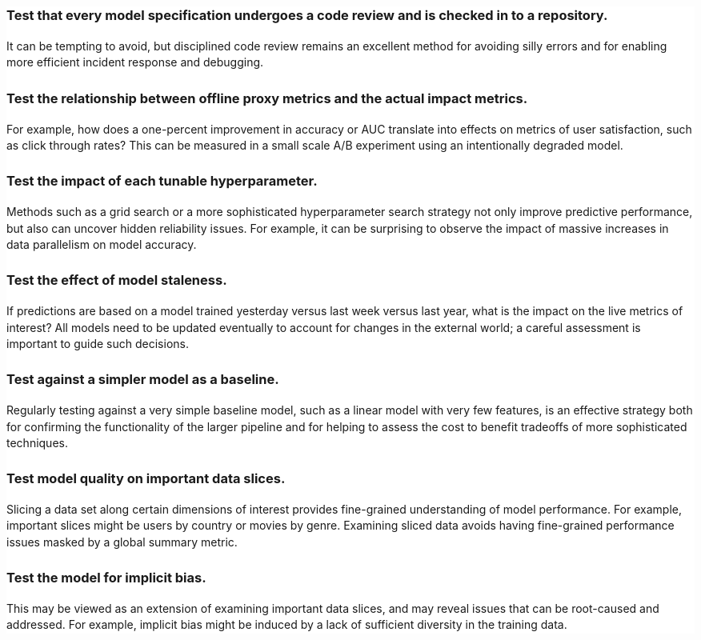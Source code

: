 ### Test that every model specification undergoes a code review and is checked in to a repository.

It can be tempting to avoid, but disciplined code review remains an
excellent method for avoiding silly errors and for enabling more
efficient incident response and debugging.

### Test the relationship between offline proxy metrics and the actual impact metrics.

For example, how does a one-percent improvement in accuracy or AUC
translate into effects on metrics of user satisfaction, such as click
through rates? This can be measured in a small scale A/B experiment
using an intentionally degraded model.

### Test the impact of each tunable hyperparameter.

Methods such as a grid search or a more sophisticated hyperparameter
search strategy not only improve predictive performance, but also can
uncover hidden reliability issues. For example, it can be surprising to
observe the impact of massive increases in data parallelism on model
accuracy.

### Test the effect of model staleness.

If predictions are based on a model trained yesterday versus last week
versus last year, what is the impact on the live metrics of interest?
All models need to be updated eventually to account for changes in the
external world; a careful assessment is important to guide such
decisions.

### Test against a simpler model as a baseline.

Regularly testing against a very simple baseline model, such as a linear
model with very few features, is an effective strategy both for
confirming the functionality of the larger pipeline and for helping to
assess the cost to benefit tradeoffs of more sophisticated techniques.

### Test model quality on important data slices.

Slicing a data set along certain dimensions of interest provides
fine-grained understanding of model performance. For example, important
slices might be users by country or movies by genre. Examining sliced
data avoids having fine-grained performance issues masked by a global
summary metric.

### Test the model for implicit bias.

This may be viewed as an extension of examining important data slices,
and may reveal issues that can be root-caused and addressed. For
example, implicit bias might be induced by a lack of sufficient
diversity in the training data.
